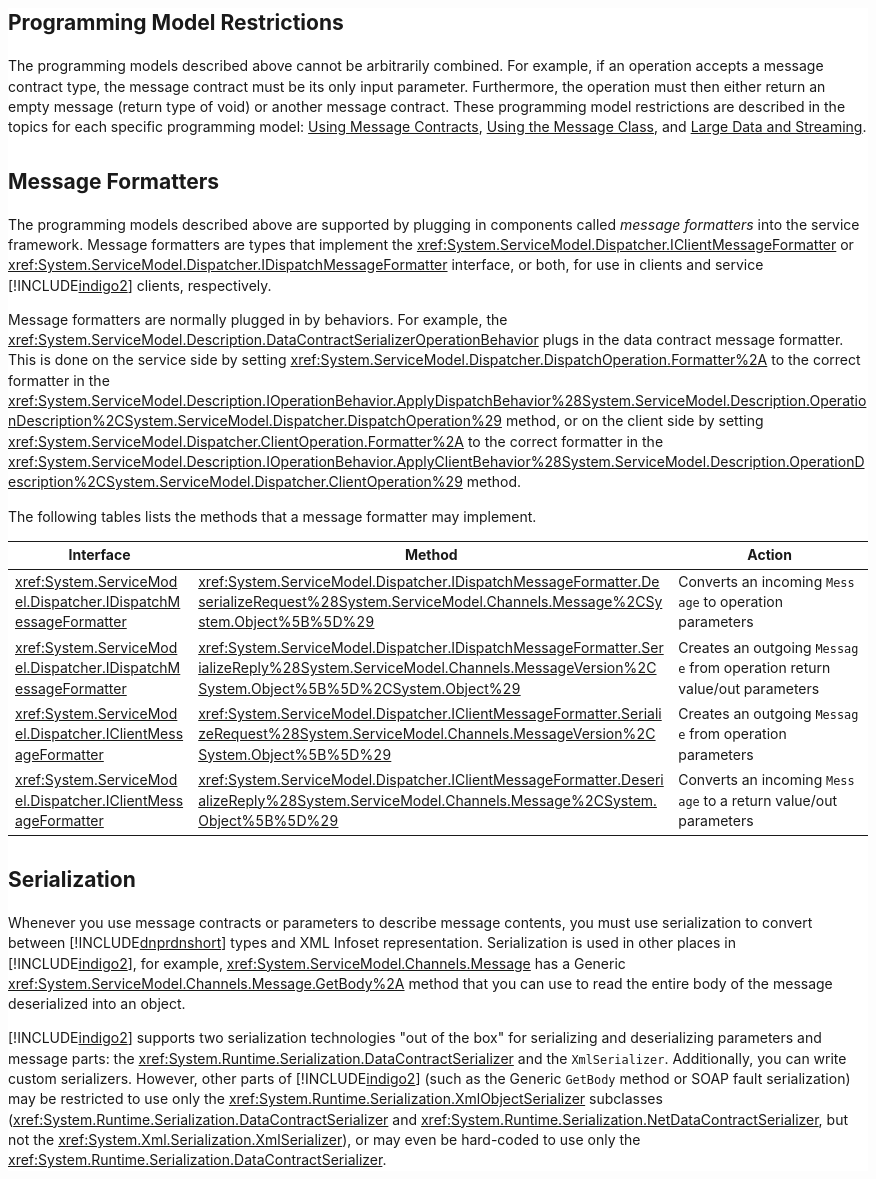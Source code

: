 ## Programming Model Restrictions  
 The programming models described above cannot be arbitrarily combined. For example, if an operation accepts a message contract type, the message contract must be its only input parameter. Furthermore, the operation must then either return an empty message (return type of void) or another message contract. These programming model restrictions are described in the topics for each specific programming model: [Using Message Contracts](../../../../docs/framework/wcf/feature-details/using-message-contracts.md), [Using the Message Class](../../../../docs/framework/wcf/feature-details/using-the-message-class.md), and [Large Data and Streaming](../../../../docs/framework/wcf/feature-details/large-data-and-streaming.md).  
  
## Message Formatters  
 The programming models described above are supported by plugging in components called *message formatters* into the service framework. Message formatters are types that implement the <xref:System.ServiceModel.Dispatcher.IClientMessageFormatter> or <xref:System.ServiceModel.Dispatcher.IDispatchMessageFormatter> interface, or both, for use in clients and service [!INCLUDE[indigo2](../../../../includes/indigo2-md.md)] clients, respectively.  
  
 Message formatters are normally plugged in by behaviors. For example, the <xref:System.ServiceModel.Description.DataContractSerializerOperationBehavior> plugs in the data contract message formatter. This is done on the service side by setting <xref:System.ServiceModel.Dispatcher.DispatchOperation.Formatter%2A> to the correct formatter in the <xref:System.ServiceModel.Description.IOperationBehavior.ApplyDispatchBehavior%28System.ServiceModel.Description.OperationDescription%2CSystem.ServiceModel.Dispatcher.DispatchOperation%29> method, or on the client side by setting <xref:System.ServiceModel.Dispatcher.ClientOperation.Formatter%2A> to the correct formatter in the <xref:System.ServiceModel.Description.IOperationBehavior.ApplyClientBehavior%28System.ServiceModel.Description.OperationDescription%2CSystem.ServiceModel.Dispatcher.ClientOperation%29> method.  
  
 The following tables lists the methods that a message formatter may implement.  
  
|Interface|Method|Action|  
|---------------|------------|------------|  
|<xref:System.ServiceModel.Dispatcher.IDispatchMessageFormatter>|<xref:System.ServiceModel.Dispatcher.IDispatchMessageFormatter.DeserializeRequest%28System.ServiceModel.Channels.Message%2CSystem.Object%5B%5D%29>|Converts an incoming `Message` to operation parameters|  
|<xref:System.ServiceModel.Dispatcher.IDispatchMessageFormatter>|<xref:System.ServiceModel.Dispatcher.IDispatchMessageFormatter.SerializeReply%28System.ServiceModel.Channels.MessageVersion%2CSystem.Object%5B%5D%2CSystem.Object%29>|Creates an outgoing `Message` from operation return value/out parameters|  
|<xref:System.ServiceModel.Dispatcher.IClientMessageFormatter>|<xref:System.ServiceModel.Dispatcher.IClientMessageFormatter.SerializeRequest%28System.ServiceModel.Channels.MessageVersion%2CSystem.Object%5B%5D%29>|Creates an outgoing `Message` from operation parameters|  
|<xref:System.ServiceModel.Dispatcher.IClientMessageFormatter>|<xref:System.ServiceModel.Dispatcher.IClientMessageFormatter.DeserializeReply%28System.ServiceModel.Channels.Message%2CSystem.Object%5B%5D%29>|Converts an incoming `Message` to a return value/out parameters|  
  
## Serialization  
 Whenever you use message contracts or parameters to describe message contents, you must use serialization to convert between [!INCLUDE[dnprdnshort](../../../../includes/dnprdnshort-md.md)] types and XML Infoset representation. Serialization is used in other places in [!INCLUDE[indigo2](../../../../includes/indigo2-md.md)], for example, <xref:System.ServiceModel.Channels.Message> has a Generic <xref:System.ServiceModel.Channels.Message.GetBody%2A> method that you can use to read the entire body of the message deserialized into an object.  
  
 [!INCLUDE[indigo2](../../../../includes/indigo2-md.md)] supports two serialization technologies "out of the box" for serializing and deserializing parameters and message parts: the <xref:System.Runtime.Serialization.DataContractSerializer> and the `XmlSerializer`. Additionally, you can write custom serializers. However, other parts of [!INCLUDE[indigo2](../../../../includes/indigo2-md.md)] (such as the Generic `GetBody` method or SOAP fault serialization) may be restricted to use only the <xref:System.Runtime.Serialization.XmlObjectSerializer> subclasses (<xref:System.Runtime.Serialization.DataContractSerializer> and <xref:System.Runtime.Serialization.NetDataContractSerializer>, but not the <xref:System.Xml.Serialization.XmlSerializer>), or may even be hard-coded to use only the <xref:System.Runtime.Serialization.DataContractSerializer>.  
  